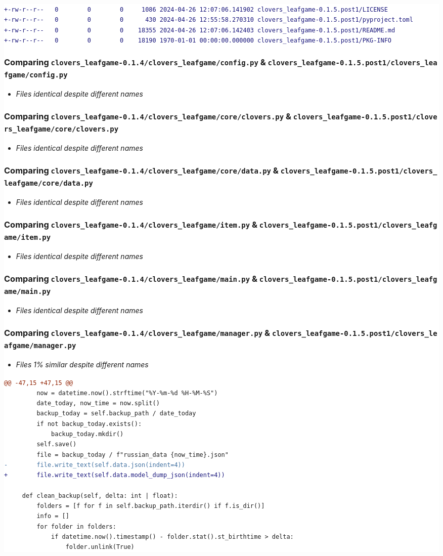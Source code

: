```diff
+-rw-r--r--   0        0        0     1086 2024-04-26 12:07:06.141902 clovers_leafgame-0.1.5.post1/LICENSE
+-rw-r--r--   0        0        0      430 2024-04-26 12:55:58.270310 clovers_leafgame-0.1.5.post1/pyproject.toml
+-rw-r--r--   0        0        0    18355 2024-04-26 12:07:06.142403 clovers_leafgame-0.1.5.post1/README.md
+-rw-r--r--   0        0        0    18190 1970-01-01 00:00:00.000000 clovers_leafgame-0.1.5.post1/PKG-INFO
```

### Comparing `clovers_leafgame-0.1.4/clovers_leafgame/config.py` & `clovers_leafgame-0.1.5.post1/clovers_leafgame/config.py`

 * *Files identical despite different names*

### Comparing `clovers_leafgame-0.1.4/clovers_leafgame/core/clovers.py` & `clovers_leafgame-0.1.5.post1/clovers_leafgame/core/clovers.py`

 * *Files identical despite different names*

### Comparing `clovers_leafgame-0.1.4/clovers_leafgame/core/data.py` & `clovers_leafgame-0.1.5.post1/clovers_leafgame/core/data.py`

 * *Files identical despite different names*

### Comparing `clovers_leafgame-0.1.4/clovers_leafgame/item.py` & `clovers_leafgame-0.1.5.post1/clovers_leafgame/item.py`

 * *Files identical despite different names*

### Comparing `clovers_leafgame-0.1.4/clovers_leafgame/main.py` & `clovers_leafgame-0.1.5.post1/clovers_leafgame/main.py`

 * *Files identical despite different names*

### Comparing `clovers_leafgame-0.1.4/clovers_leafgame/manager.py` & `clovers_leafgame-0.1.5.post1/clovers_leafgame/manager.py`

 * *Files 1% similar despite different names*

```diff
@@ -47,15 +47,15 @@
         now = datetime.now().strftime("%Y-%m-%d %H-%M-%S")
         date_today, now_time = now.split()
         backup_today = self.backup_path / date_today
         if not backup_today.exists():
             backup_today.mkdir()
         self.save()
         file = backup_today / f"russian_data {now_time}.json"
-        file.write_text(self.data.json(indent=4))
+        file.write_text(self.data.model_dump_json(indent=4))
 
     def clean_backup(self, delta: int | float):
         folders = [f for f in self.backup_path.iterdir() if f.is_dir()]
         info = []
         for folder in folders:
             if datetime.now().timestamp() - folder.stat().st_birthtime > delta:
                 folder.unlink(True)
```